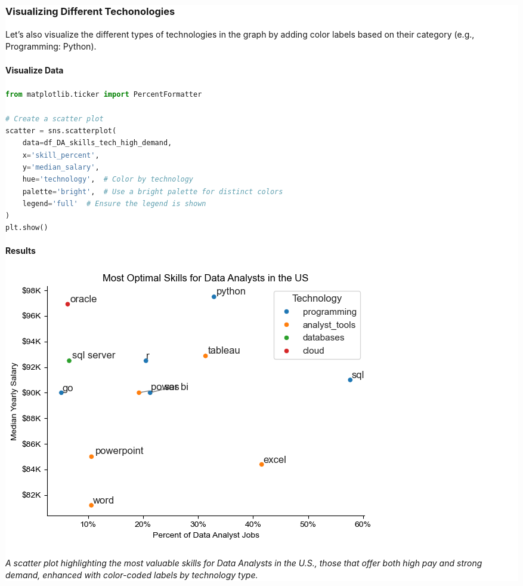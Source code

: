 ### Visualizing Different Techonologies

Let’s also visualize the different types of technologies in the graph by adding color labels based on their category (e.g., Programming: Python).

#### Visualize Data

```python
from matplotlib.ticker import PercentFormatter

# Create a scatter plot
scatter = sns.scatterplot(
    data=df_DA_skills_tech_high_demand,
    x='skill_percent',
    y='median_salary',
    hue='technology',  # Color by technology
    palette='bright',  # Use a bright palette for distinct colors
    legend='full'  # Ensure the legend is shown
)
plt.show()

```

#### Results

![Most Optimal Skills for Data Analysts in the US with Coloring by Technology](PyProject_1/images/Optimal_Skills_Color_DA_US.png)

*A scatter plot highlighting the most valuable skills for Data Analysts in the U.S., those that offer both high pay and strong demand, enhanced with color-coded labels by technology type.*
